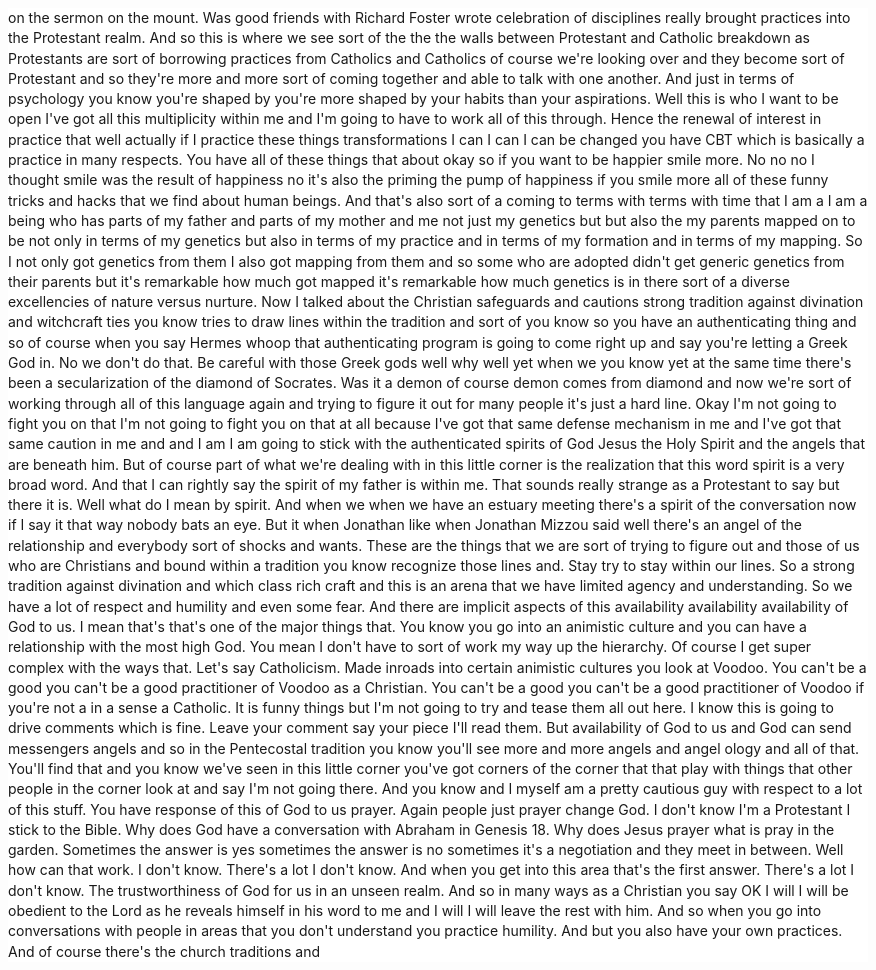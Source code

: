 on the sermon on the mount. Was good friends with Richard Foster wrote celebration of disciplines really brought practices into the Protestant realm. And so this is where we see sort of the the the walls between Protestant and Catholic breakdown as Protestants are sort of borrowing practices from Catholics and Catholics of course we're looking over and they become sort of Protestant and so they're more and more sort of coming together and able to talk with one another. And just in terms of psychology you know you're shaped by you're more shaped by your habits than your aspirations. Well this is who I want to be open I've got all this multiplicity within me and I'm going to have to work all of this through. Hence the renewal of interest in practice that well actually if I practice these things transformations I can I can I can be changed you have CBT which is basically a practice in many respects. You have all of these things that about okay so if you want to be happier smile more. No no no I thought smile was the result of happiness no it's also the priming the pump of happiness if you smile more all of these funny tricks and hacks that we find about human beings. And that's also sort of a coming to terms with terms with time that I am a I am a being who has parts of my father and parts of my mother and me not just my genetics but but also the my parents mapped on to be not only in terms of my genetics but also in terms of my practice and in terms of my formation and in terms of my mapping. So I not only got genetics from them I also got mapping from them and so some who are adopted didn't get generic genetics from their parents but it's remarkable how much got mapped it's remarkable how much genetics is in there sort of a diverse excellencies of nature versus nurture. Now I talked about the Christian safeguards and cautions strong tradition against divination and witchcraft ties you know tries to draw lines within the tradition and sort of you know so you have an authenticating thing and so of course when you say Hermes whoop that authenticating program is going to come right up and say you're letting a Greek God in. No we don't do that. Be careful with those Greek gods well why well yet when we you know yet at the same time there's been a secularization of the diamond of Socrates. Was it a demon of course demon comes from diamond and now we're sort of working through all of this language again and trying to figure it out for many people it's just a hard line. Okay I'm not going to fight you on that I'm not going to fight you on that at all because I've got that same defense mechanism in me and I've got that same caution in me and and I am I am going to stick with the authenticated spirits of God Jesus the Holy Spirit and the angels that are beneath him. But of course part of what we're dealing with in this little corner is the realization that this word spirit is a very broad word. And that I can rightly say the spirit of my father is within me. That sounds really strange as a Protestant to say but there it is. Well what do I mean by spirit. And when we when we have an estuary meeting there's a spirit of the conversation now if I say it that way nobody bats an eye. But it when Jonathan like when Jonathan Mizzou said well there's an angel of the relationship and everybody sort of shocks and wants. These are the things that we are sort of trying to figure out and those of us who are Christians and bound within a tradition you know recognize those lines and. Stay try to stay within our lines. So a strong tradition against divination and which class rich craft and this is an arena that we have limited agency and understanding. So we have a lot of respect and humility and even some fear. And there are implicit aspects of this availability availability availability of God to us. I mean that's that's one of the major things that. You know you go into an animistic culture and you can have a relationship with the most high God. You mean I don't have to sort of work my way up the hierarchy. Of course I get super complex with the ways that. Let's say Catholicism. Made inroads into certain animistic cultures you look at Voodoo. You can't be a good you can't be a good practitioner of Voodoo as a Christian. You can't be a good you can't be a good practitioner of Voodoo if you're not a in a sense a Catholic. It is funny things but I'm not going to try and tease them all out here. I know this is going to drive comments which is fine. Leave your comment say your piece I'll read them. But availability of God to us and God can send messengers angels and so in the Pentecostal tradition you know you'll see more and more angels and angel ology and all of that. You'll find that and you know we've seen in this little corner you've got corners of the corner that that play with things that other people in the corner look at and say I'm not going there. And you know and I myself am a pretty cautious guy with respect to a lot of this stuff. You have response of this of God to us prayer. Again people just prayer change God. I don't know I'm a Protestant I stick to the Bible. Why does God have a conversation with Abraham in Genesis 18. Why does Jesus prayer what is pray in the garden. Sometimes the answer is yes sometimes the answer is no sometimes it's a negotiation and they meet in between. Well how can that work. I don't know. There's a lot I don't know. And when you get into this area that's the first answer. There's a lot I don't know. The trustworthiness of God for us in an unseen realm. And so in many ways as a Christian you say OK I will I will be obedient to the Lord as he reveals himself in his word to me and I will I will leave the rest with him. And so when you go into conversations with people in areas that you don't understand you practice humility. And but you also have your own practices. And of course there's the church traditions and